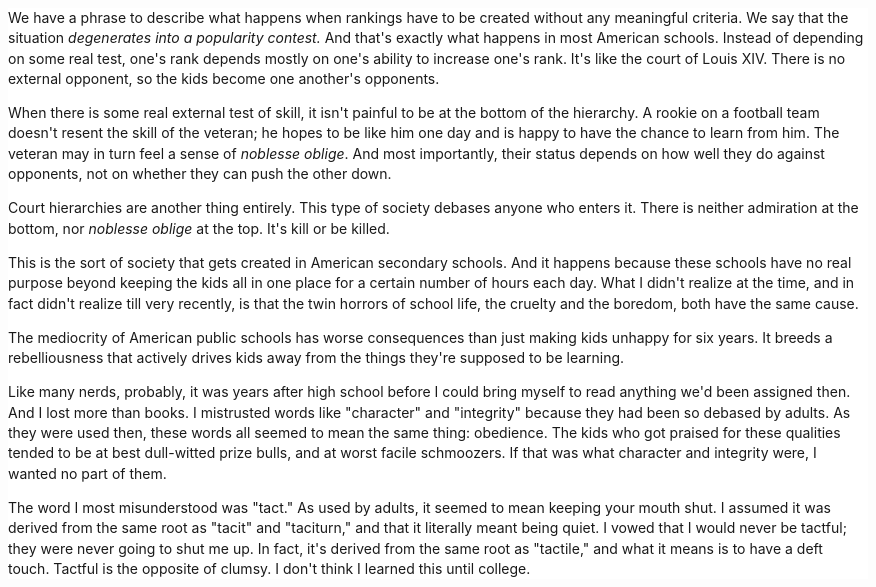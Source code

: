 We have a phrase to describe what happens when rankings have to be
created without any meaningful criteria. We say that the situation
*degenerates into a popularity contest.* And that's exactly what
happens in most American schools.
Instead of depending on some real test, one's rank
depends mostly on one's ability to increase one's rank. It's
like the court of Louis XIV. There is no external opponent, so the
kids become one another's opponents.  
  
When there is some real external test of skill, it isn't painful
to be at the bottom of the hierarchy. A rookie on a football team
doesn't resent the skill of the veteran; he hopes to be like him
one day and is happy to have the chance to learn from him.
The veteran may in turn feel a sense of
*noblesse oblige*.
And most importantly, their status depends on how well they
do against opponents, not on whether they can push the other down.  
  
Court hierarchies are another thing entirely. This type of society
debases anyone who enters it. There is neither admiration at the 
bottom, nor *noblesse oblige* at the top. It's kill or be killed.  
  
This is the sort of society that gets created
in American
secondary schools. And it happens because these schools have no
real purpose beyond keeping the kids all in one place for a certain
number of hours each day. What I didn't realize at the time, and
in fact didn't realize till very recently, is that the twin horrors
of school life, the cruelty and the boredom, both have the same 
cause.  
  
  
  

The mediocrity of American public schools has worse consequences
than just making kids unhappy for six years. It breeds a rebelliousness
that actively drives kids away from the things they're supposed to
be learning.  
  
Like many nerds, probably, it was years after high school before I
could bring myself to read anything we'd been assigned then.
And I lost more than books. I mistrusted words like "character" and 
"integrity" because they had been so debased by adults. As they
were used then, these words all seemed to mean the same thing:
obedience. The kids who got praised for these qualities tended to 
be at best dull-witted prize bulls, and at worst facile schmoozers.
If that was what character and integrity were, I wanted no part of
them.  
  
The word I most misunderstood was "tact." As used by adults, it
seemed to mean keeping your mouth shut.
I assumed it was derived from the same root as
"tacit" and "taciturn," and that it literally meant being quiet. I
vowed that I would never be tactful; they were never going to shut
me up. In fact, it's derived from the same root as "tactile," and
what it means is to have a deft touch. Tactful is the opposite of
clumsy. I don't think I learned this until college.  
  